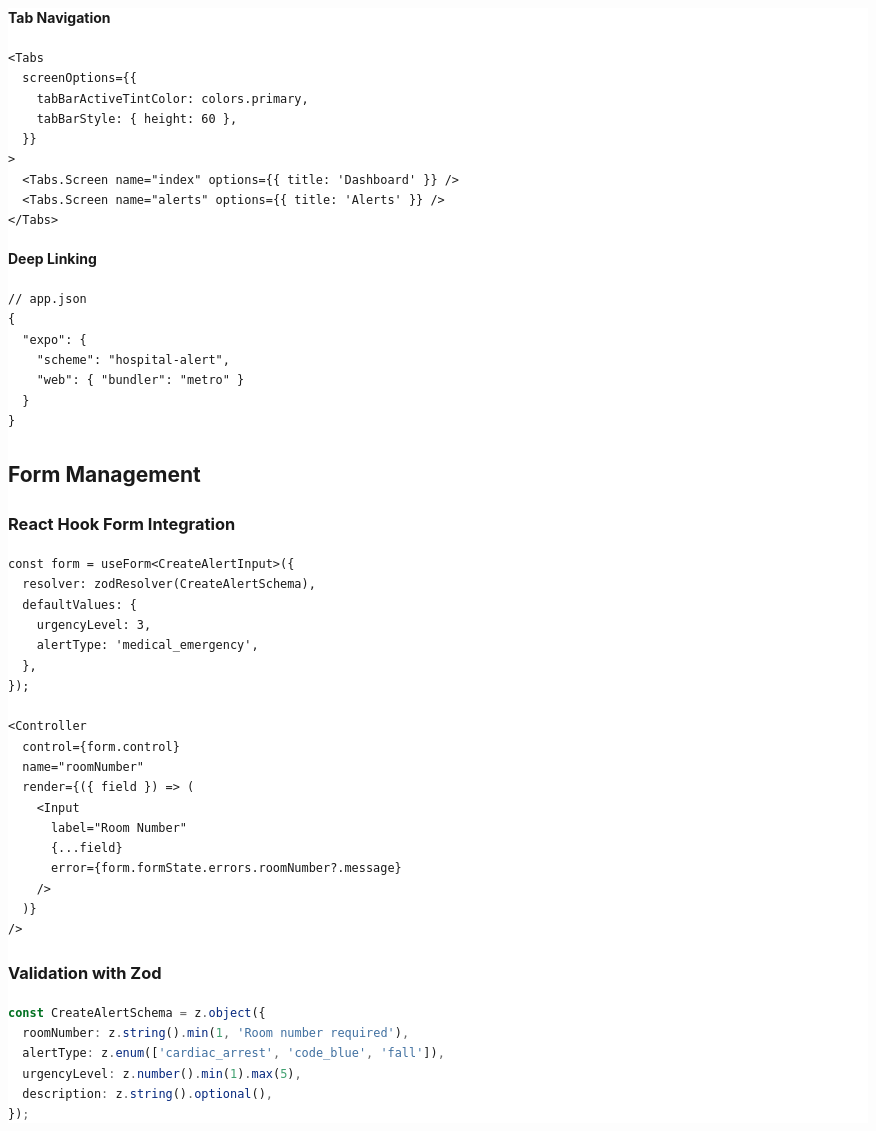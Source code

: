 #### Tab Navigation
```tsx
<Tabs
  screenOptions={{
    tabBarActiveTintColor: colors.primary,
    tabBarStyle: { height: 60 },
  }}
>
  <Tabs.Screen name="index" options={{ title: 'Dashboard' }} />
  <Tabs.Screen name="alerts" options={{ title: 'Alerts' }} />
</Tabs>
```

#### Deep Linking
```tsx
// app.json
{
  "expo": {
    "scheme": "hospital-alert",
    "web": { "bundler": "metro" }
  }
}
```

## Form Management

### React Hook Form Integration
```tsx
const form = useForm<CreateAlertInput>({
  resolver: zodResolver(CreateAlertSchema),
  defaultValues: {
    urgencyLevel: 3,
    alertType: 'medical_emergency',
  },
});

<Controller
  control={form.control}
  name="roomNumber"
  render={({ field }) => (
    <Input
      label="Room Number"
      {...field}
      error={form.formState.errors.roomNumber?.message}
    />
  )}
/>
```

### Validation with Zod
```typescript
const CreateAlertSchema = z.object({
  roomNumber: z.string().min(1, 'Room number required'),
  alertType: z.enum(['cardiac_arrest', 'code_blue', 'fall']),
  urgencyLevel: z.number().min(1).max(5),
  description: z.string().optional(),
});
```
